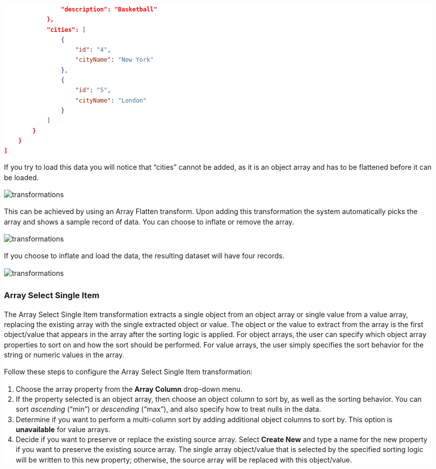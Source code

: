 ```json
                "description": "Basketball"
            },
            "cities": [
                {
                    "id": "4",
                    "cityName": "New York"
                },
                {
                    "id": "5",
                    "cityName": "London"
                }
            ]
        }
    }
]
```
If you try to load this data you will notice that “cities” cannot be added, as it is an object array and has to be flattened before it can be loaded.

![transformations](https://s3.amazonaws.com/cdn.qrvey.com/documentation_assets/ui-docs/datasets/Transformations/transformation23.png#thumbnail)

This can be achieved by using an Array Flatten transform.
Upon adding this transformation the system automatically picks the array and shows a sample record of data. You can choose to inflate or remove the array.

![transformations](https://s3.amazonaws.com/cdn.qrvey.com/documentation_assets/ui-docs/datasets/Transformations/transformation24.png#thumbnail)


If you choose to inflate and load the data, the resulting dataset will have four records.

![transformations](https://s3.amazonaws.com/cdn.qrvey.com/documentation_assets/ui-docs/datasets/Transformations/transformation25.png#thumbnail)


### Array Select Single Item
The Array Select Single Item transformation extracts a single object from an object array or single value from a value array, replacing the existing array with the single extracted object or value. The object or the value to extract from the array is the first object/value that appears in the array after the sorting logic is applied. For object arrays, the user can specify which object array properties to sort on and how the sort should be performed. For value arrays, the user simply specifies the sort behavior for the string or numeric values in the array.

Follow these steps to configure the Array Select Single Item transformation:

1. Choose the array property from the **Array Column** drop-down menu.
2. If the property selected is an object array, then choose an object column to sort by, as well as the sorting behavior. You can sort *ascending* (“min”) or *descending* (“max”), and also specify how to treat nulls in the data.
3. Determine if you want to perform a multi-column sort by adding additional object columns to sort by. This option is **unavailable** for value arrays.
4. Decide if you want to preserve or replace the existing source array. Select **Create New** and type a name for the new property if you want to preserve the existing source array. The single array object/value that is selected by the specified sorting logic will be written to this new property; otherwise, the source array will be replaced with this object/value.
